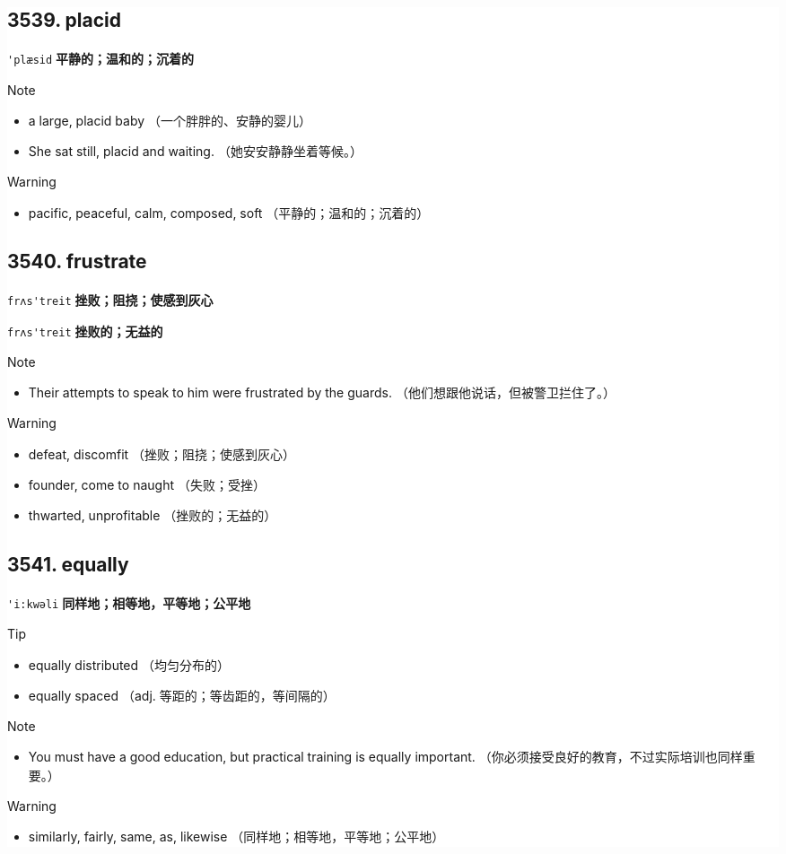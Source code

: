 ## 3539. placid

`'plæsid`  **平静的；温和的；沉着的**

> [!NOTE]
>
> - a large, placid baby （一个胖胖的、安静的婴儿）
>
> - She sat still, placid and waiting. （她安安静静坐着等候。）
>

> [!WARNING]
>
> - pacific, peaceful, calm, composed, soft （平静的；温和的；沉着的）
>

## 3540. frustrate

`frʌs'treit`  **挫败；阻挠；使感到灰心**

`frʌs'treit`  **挫败的；无益的**

> [!NOTE]
>
> - Their attempts to speak to him were frustrated by the guards. （他们想跟他说话，但被警卫拦住了。）
>

> [!WARNING]
>
> - defeat, discomfit （挫败；阻挠；使感到灰心）
>
> - founder, come to naught （失败；受挫）
>
> - thwarted, unprofitable （挫败的；无益的）
>

## 3541. equally

`'i:kwəli`  **同样地；相等地，平等地；公平地**

> [!TIP]
>
> - equally distributed （均匀分布的）
>
> - equally spaced （adj. 等距的；等齿距的，等间隔的）
>

> [!NOTE]
>
> - You must have a good education, but practical training is equally important. （你必须接受良好的教育，不过实际培训也同样重要。）
>

> [!WARNING]
>
> - similarly, fairly, same, as, likewise （同样地；相等地，平等地；公平地）
>
